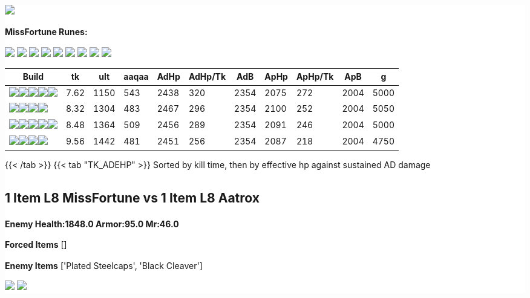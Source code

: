 



![](/StatMods/StatModsArmorIcon.png)



**MissFortune Runes:**


![](/Styles/Inspiration/FirstStrike/FirstStrike.png)
![](/Styles/Inspiration/MagicalFootwear/MagicalFootwear.png)
![](/Styles/Inspiration/BiscuitDelivery/BiscuitDelivery.png)
![](/Styles/Inspiration/CosmicInsight/CosmicInsight.png)
![](/Styles/Sorcery/AbsoluteFocus/AbsoluteFocus.png)
![](/Styles/Sorcery/GatheringStorm/GatheringStorm.png)
![](/StatMods/StatModsAdaptiveForceIcon.png)
![](/StatMods/StatModsAdaptiveForceIcon.png)
![](/StatMods/StatModsArmorIcon.png)





 Build |tk|ult|aaqaa|AdHp|AdHp/Tk|AdB|ApHp|ApHp/Tk|ApB|g
-|-|-|-|-|-|-|-|-|-|-
![](/item/6672.png)![](/item/2422.png)![](/item/1053.png)![](/item/1055.png)![](/item/1036.png)|7.62|1150|543|2438|320|2354|2075|272|2004|5000
![](/item/6675.png)![](/item/2422.png)![](/item/1053.png)![](/item/1055.png)|8.32|1304|483|2467|296|2354|2100|252|2004|5050
![](/item/6676.png)![](/item/2422.png)![](/item/1053.png)![](/item/1055.png)![](/item/1036.png)|8.48|1364|509|2456|289|2354|2091|246|2004|5000
![](/item/6691.png)![](/item/2422.png)![](/item/1053.png)![](/item/1055.png)|9.56|1442|481|2451|256|2354|2087|218|2004|4750
{{< /tab >}}
{{< tab "TK_ADEHP" >}}
Sorted by kill time, then by effective hp against sustained AD damage
## 1 Item L8 MissFortune vs 1 Item L8 Aatrox

**Enemy Health:1848.0 Armor:95.0 Mr:46.0**


**Forced Items** []








**Enemy Items** ['Plated Steelcaps', 'Black Cleaver']





![](/item/3047.png)
![](/item/3071.png)
